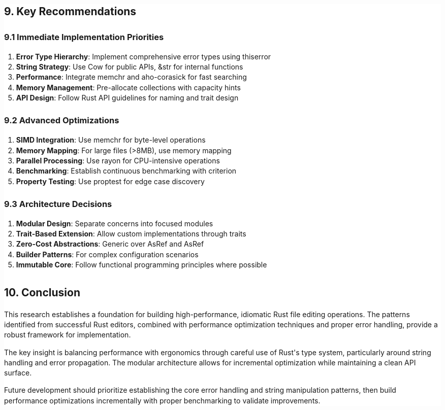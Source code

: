 ## 9. Key Recommendations

### 9.1 Immediate Implementation Priorities

1. **Error Type Hierarchy**: Implement comprehensive error types using thiserror
2. **String Strategy**: Use Cow<str> for public APIs, &str for internal functions
3. **Performance**: Integrate memchr and aho-corasick for fast searching
4. **Memory Management**: Pre-allocate collections with capacity hints
5. **API Design**: Follow Rust API guidelines for naming and trait design

### 9.2 Advanced Optimizations

1. **SIMD Integration**: Use memchr for byte-level operations
2. **Memory Mapping**: For large files (>8MB), use memory mapping
3. **Parallel Processing**: Use rayon for CPU-intensive operations
4. **Benchmarking**: Establish continuous benchmarking with criterion
5. **Property Testing**: Use proptest for edge case discovery

### 9.3 Architecture Decisions

1. **Modular Design**: Separate concerns into focused modules
2. **Trait-Based Extension**: Allow custom implementations through traits
3. **Zero-Cost Abstractions**: Generic over AsRef<str> and AsRef<Path>
4. **Builder Patterns**: For complex configuration scenarios
5. **Immutable Core**: Follow functional programming principles where possible

## 10. Conclusion

This research establishes a foundation for building high-performance, idiomatic Rust file editing operations. The patterns identified from successful Rust editors, combined with performance optimization techniques and proper error handling, provide a robust framework for implementation.

The key insight is balancing performance with ergonomics through careful use of Rust's type system, particularly around string handling and error propagation. The modular architecture allows for incremental optimization while maintaining a clean API surface.

Future development should prioritize establishing the core error handling and string manipulation patterns, then build performance optimizations incrementally with proper benchmarking to validate improvements.
